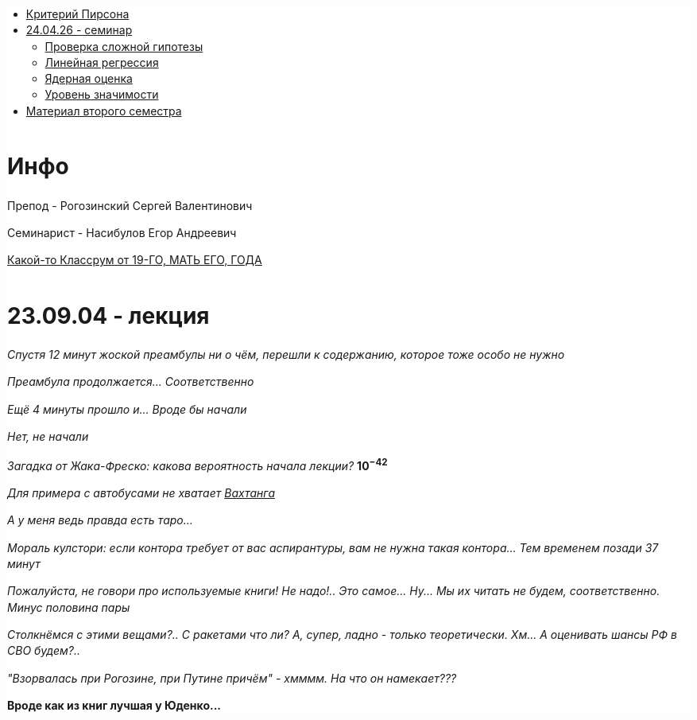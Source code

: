   - [Критерий Пирсона](#критерий-пирсона)
- [24.04.26 - семинар](#240426---семинар)
  - [Проверка сложной гипотезы](#проверка-сложной-гипотезы)
  - [Линейная регрессия](#линейная-регрессия)
  - [Ядерная оценка](#ядерная-оценка)
  - [Уровень значимости](#уровень-значимости)
- [Материал второго семестра](#материал-второго-семестра)


# Инфо
Препод - Рогозинский Сергей Валентинович

Семинарист - Насибулов Егор Андреевич

[Какой-то Классрум от 19-ГО, МАТЬ ЕГО, ГОДА](https://classroom.google.com/u/3/c/MTQ0Mzk0OTQyMjg5?pli=1)

# 23.09.04 - лекция
*Спустя 12 минут жоской преамбулы ни о чём, перешли к содержанию, которое тоже особо не нужно*

*Преамбула продолжается... Соответственно*

*Ещё 4 минуты прошло и... Вроде бы начали*

*Нет, не начали*

*Загадка от Жака-Фреско: какова вероятность начала лекции?* **$10^{-42}$**

*Для примера с автобусами не хватает [Вахтанга](https://www.youtube.com/shorts/9gy5TdhxlHU)*

*А у меня ведь правда есть таро...*

*Мораль кулстори: если контора требует от вас аспирантуры, вам не нужна такая контора... Тем временем позади 37 минут*

*Пожалуйста, не говори про используемые книги! Не надо!.. Это самое... Ну... Мы их читать не будем, соответственно. Минус половина пары*

*Столкнёмся с этими вещами?.. С ракетами что ли? А, супер, ладно - только теоретически. Хм... А оценивать шансы РФ в СВО будем?..*

*"Взорвалась при Рогозине, при Путине причём" - хмммм. На что он намекает???*

**Вроде как из книг лучшая у Юденко...**
